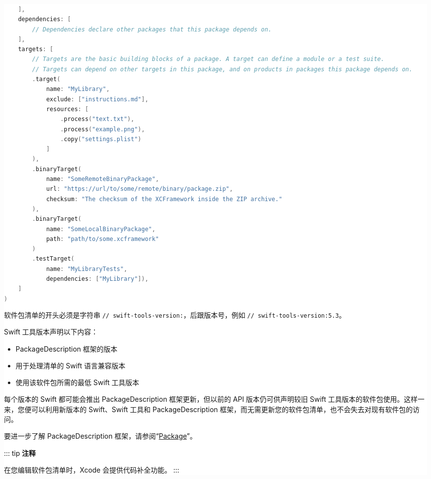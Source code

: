 ```swift
    ],
    dependencies: [
        // Dependencies declare other packages that this package depends on.
    ],
    targets: [
        // Targets are the basic building blocks of a package. A target can define a module or a test suite.
        // Targets can depend on other targets in this package, and on products in packages this package depends on.
        .target(
            name: "MyLibrary",
            exclude: ["instructions.md"],
            resources: [
                .process("text.txt"),
                .process("example.png"),
                .copy("settings.plist")
            ]
        ),
        .binaryTarget(
            name: "SomeRemoteBinaryPackage",
            url: "https://url/to/some/remote/binary/package.zip",
            checksum: "The checksum of the XCFramework inside the ZIP archive."
        ),
        .binaryTarget(
            name: "SomeLocalBinaryPackage",
            path: "path/to/some.xcframework"
        )
        .testTarget(
            name: "MyLibraryTests",
            dependencies: ["MyLibrary"]),
    ]
)
```

软件包清单的开头必须是字符串 `// swift-tools-version:`，后跟版本号，例如 `// swift-tools-version:5.3`。

Swift 工具版本声明以下内容：

- PackageDescription 框架的版本

- 用于处理清单的 Swift 语言兼容版本

- 使用该软件包所需的最低 Swift 工具版本

每个版本的 Swift 都可能会推出 PackageDescription 框架更新，但以前的 API 版本仍可供声明较旧 Swift 工具版本的软件包使用。这样一来，您便可以利用新版本的 Swift、Swift 工具和 PackageDescription 框架，而无需更新您的软件包清单，也不会失去对现有软件包的访问。

要进一步了解 PackageDescription 框架，请参阅“[Package](https://developer.apple.com/documentation/swift_packages/package)”。

::: tip
**注释**

在您编辑软件包清单时，Xcode 会提供代码补全功能。
:::
